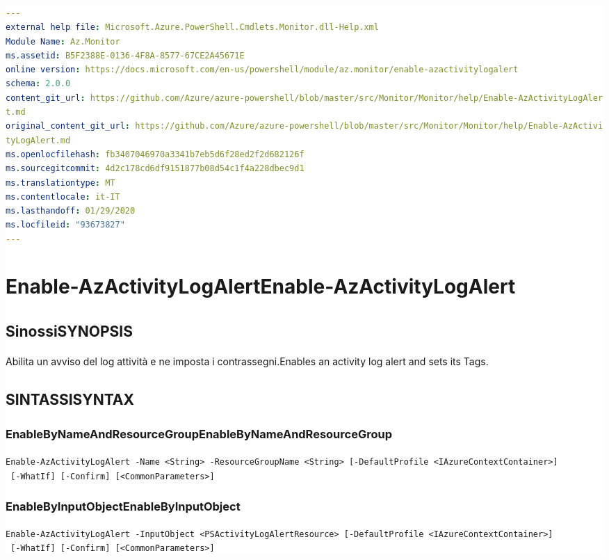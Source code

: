 ```yaml
---
external help file: Microsoft.Azure.PowerShell.Cmdlets.Monitor.dll-Help.xml
Module Name: Az.Monitor
ms.assetid: B5F2388E-0136-4F8A-8577-67CE2A45671E
online version: https://docs.microsoft.com/en-us/powershell/module/az.monitor/enable-azactivitylogalert
schema: 2.0.0
content_git_url: https://github.com/Azure/azure-powershell/blob/master/src/Monitor/Monitor/help/Enable-AzActivityLogAlert.md
original_content_git_url: https://github.com/Azure/azure-powershell/blob/master/src/Monitor/Monitor/help/Enable-AzActivityLogAlert.md
ms.openlocfilehash: fb3407046970a3341b7eb5d6f28ed2f2d682126f
ms.sourcegitcommit: 4d2c178cd6df9151877b08d54c1f4a228dbec9d1
ms.translationtype: MT
ms.contentlocale: it-IT
ms.lasthandoff: 01/29/2020
ms.locfileid: "93673827"
---
```

# <span data-ttu-id="2c571-101">Enable-AzActivityLogAlert</span><span class="sxs-lookup"><span data-stu-id="2c571-101">Enable-AzActivityLogAlert</span></span>

## <span data-ttu-id="2c571-102">Sinossi</span><span class="sxs-lookup"><span data-stu-id="2c571-102">SYNOPSIS</span></span>
<span data-ttu-id="2c571-103">Abilita un avviso del log attività e ne imposta i contrassegni.</span><span class="sxs-lookup"><span data-stu-id="2c571-103">Enables an activity log alert and sets its Tags.</span></span>

## <span data-ttu-id="2c571-104">SINTASSI</span><span class="sxs-lookup"><span data-stu-id="2c571-104">SYNTAX</span></span>

### <span data-ttu-id="2c571-105">EnableByNameAndResourceGroup</span><span class="sxs-lookup"><span data-stu-id="2c571-105">EnableByNameAndResourceGroup</span></span>
```
Enable-AzActivityLogAlert -Name <String> -ResourceGroupName <String> [-DefaultProfile <IAzureContextContainer>]
 [-WhatIf] [-Confirm] [<CommonParameters>]
```

### <span data-ttu-id="2c571-106">EnableByInputObject</span><span class="sxs-lookup"><span data-stu-id="2c571-106">EnableByInputObject</span></span>
```
Enable-AzActivityLogAlert -InputObject <PSActivityLogAlertResource> [-DefaultProfile <IAzureContextContainer>]
 [-WhatIf] [-Confirm] [<CommonParameters>]
```
